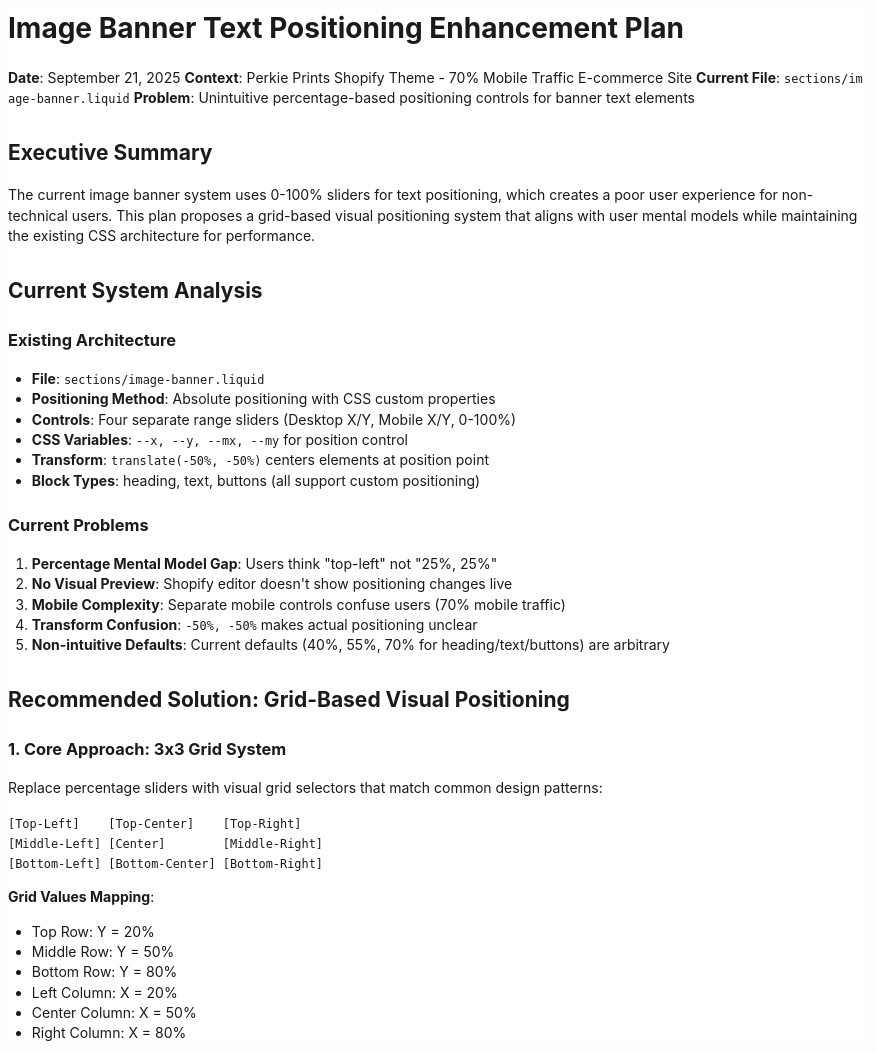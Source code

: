# Image Banner Text Positioning Enhancement Plan

**Date**: September 21, 2025
**Context**: Perkie Prints Shopify Theme - 70% Mobile Traffic E-commerce Site
**Current File**: `sections/image-banner.liquid`
**Problem**: Unintuitive percentage-based positioning controls for banner text elements

## Executive Summary

The current image banner system uses 0-100% sliders for text positioning, which creates a poor user experience for non-technical users. This plan proposes a grid-based visual positioning system that aligns with user mental models while maintaining the existing CSS architecture for performance.

## Current System Analysis

### Existing Architecture
- **File**: `sections/image-banner.liquid`
- **Positioning Method**: Absolute positioning with CSS custom properties
- **Controls**: Four separate range sliders (Desktop X/Y, Mobile X/Y, 0-100%)
- **CSS Variables**: `--x, --y, --mx, --my` for position control
- **Transform**: `translate(-50%, -50%)` centers elements at position point
- **Block Types**: heading, text, buttons (all support custom positioning)

### Current Problems
1. **Percentage Mental Model Gap**: Users think "top-left" not "25%, 25%"
2. **No Visual Preview**: Shopify editor doesn't show positioning changes live
3. **Mobile Complexity**: Separate mobile controls confuse users (70% mobile traffic)
4. **Transform Confusion**: `-50%, -50%` makes actual positioning unclear
5. **Non-intuitive Defaults**: Current defaults (40%, 55%, 70% for heading/text/buttons) are arbitrary

## Recommended Solution: Grid-Based Visual Positioning

### 1. Core Approach: 3x3 Grid System

Replace percentage sliders with visual grid selectors that match common design patterns:

```
[Top-Left]    [Top-Center]    [Top-Right]
[Middle-Left] [Center]        [Middle-Right]
[Bottom-Left] [Bottom-Center] [Bottom-Right]
```

**Grid Values Mapping**:
- Top Row: Y = 20%
- Middle Row: Y = 50%
- Bottom Row: Y = 80%
- Left Column: X = 20%
- Center Column: X = 50%
- Right Column: X = 80%
